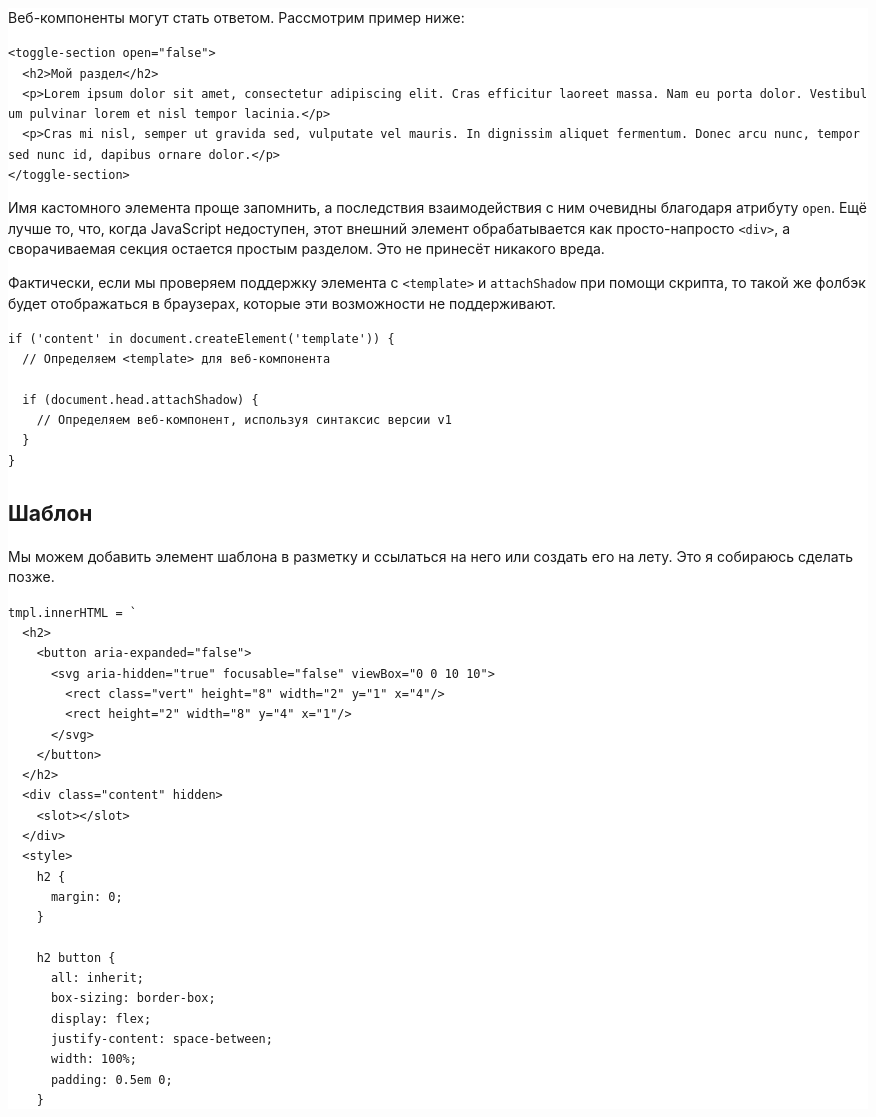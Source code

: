Веб-компоненты могут стать ответом. Рассмотрим пример ниже:

    <toggle-section open="false">  
      <h2>Мой раздел</h2>
      <p>Lorem ipsum dolor sit amet, consectetur adipiscing elit. Cras efficitur laoreet massa. Nam eu porta dolor. Vestibulum pulvinar lorem et nisl tempor lacinia.</p>
      <p>Cras mi nisl, semper ut gravida sed, vulputate vel mauris. In dignissim aliquet fermentum. Donec arcu nunc, tempor sed nunc id, dapibus ornare dolor.</p>
    </toggle-section>

Имя кастомного элемента проще запомнить, а последствия взаимодействия с ним очевидны благодаря атрибуту ```open```. Ещё лучше то, что, когда JavaScript недоступен, этот внешний элемент обрабатывается как просто-напросто ```<div>```, а сворачиваемая секция остается простым разделом. Это не принесёт никакого вреда.

Фактически, если мы проверяем поддержку элемента с ```<template>``` и ```attachShadow``` при помощи скрипта, то такой же фолбэк будет отображаться в браузерах, которые эти возможности не поддерживают.

    if ('content' in document.createElement('template')) {  
      // Определяем <template> для веб-компонента
    
      if (document.head.attachShadow) {
        // Определяем веб-компонент, используя синтаксис версии v1
      }
    }

## Шаблон

Мы можем добавить элемент шаблона в разметку и ссылаться на него или создать его на лету. Это я собираюсь сделать позже.

    tmpl.innerHTML = `  
      <h2>
        <button aria-expanded="false">
          <svg aria-hidden="true" focusable="false" viewBox="0 0 10 10">
            <rect class="vert" height="8" width="2" y="1" x="4"/>
            <rect height="2" width="8" y="4" x="1"/>
          </svg>
        </button>
      </h2>
      <div class="content" hidden>
        <slot></slot>
      </div>
      <style>
        h2 {
          margin: 0;
        }
    
        h2 button {
          all: inherit;
          box-sizing: border-box;
          display: flex;
          justify-content: space-between;
          width: 100%;
          padding: 0.5em 0;
        }
    